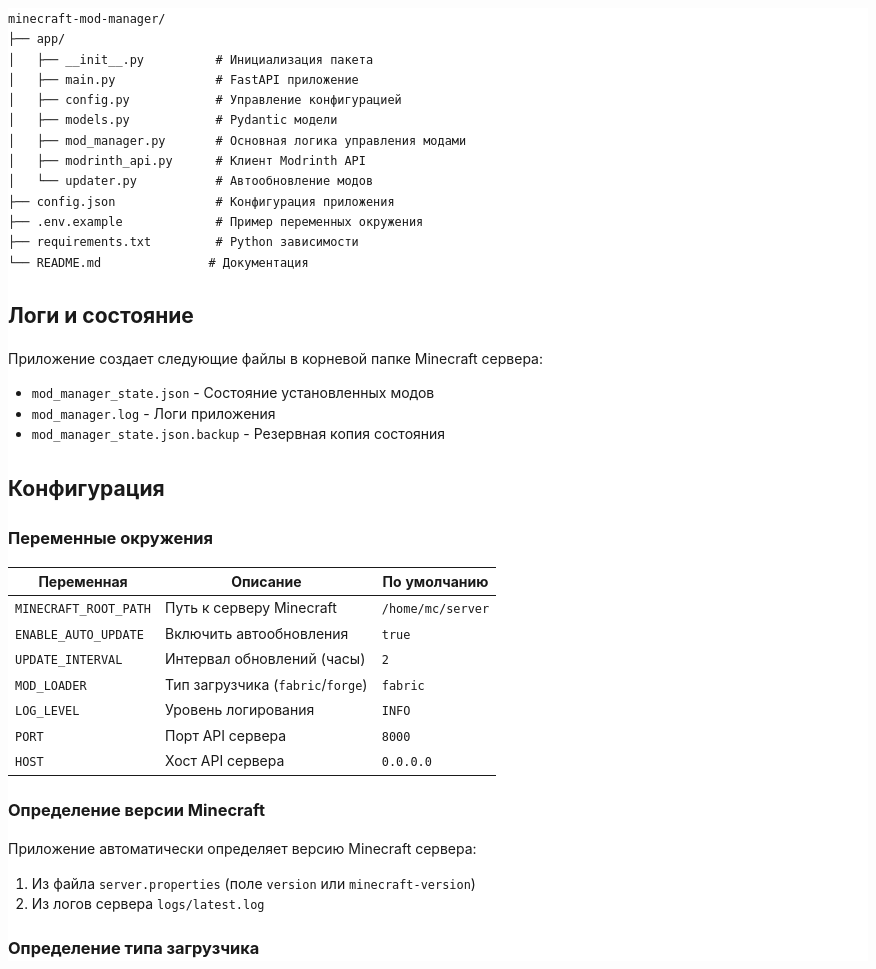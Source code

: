```
minecraft-mod-manager/
├── app/
│   ├── __init__.py          # Инициализация пакета
│   ├── main.py              # FastAPI приложение
│   ├── config.py            # Управление конфигурацией
│   ├── models.py            # Pydantic модели
│   ├── mod_manager.py       # Основная логика управления модами
│   ├── modrinth_api.py      # Клиент Modrinth API
│   └── updater.py           # Автообновление модов
├── config.json              # Конфигурация приложения
├── .env.example             # Пример переменных окружения
├── requirements.txt         # Python зависимости
└── README.md               # Документация
```

## Логи и состояние

Приложение создает следующие файлы в корневой папке Minecraft сервера:

- `mod_manager_state.json` - Состояние установленных модов
- `mod_manager.log` - Логи приложения
- `mod_manager_state.json.backup` - Резервная копия состояния

## Конфигурация

### Переменные окружения

| Переменная | Описание | По умолчанию |
|------------|----------|--------------|
| `MINECRAFT_ROOT_PATH` | Путь к серверу Minecraft | `/home/mc/server` |
| `ENABLE_AUTO_UPDATE` | Включить автообновления | `true` |
| `UPDATE_INTERVAL` | Интервал обновлений (часы) | `2` |
| `MOD_LOADER` | Тип загрузчика (`fabric`/`forge`) | `fabric` |
| `LOG_LEVEL` | Уровень логирования | `INFO` |
| `PORT` | Порт API сервера | `8000` |
| `HOST` | Хост API сервера | `0.0.0.0` |

### Определение версии Minecraft

Приложение автоматически определяет версию Minecraft сервера:

1. Из файла `server.properties` (поле `version` или `minecraft-version`)
2. Из логов сервера `logs/latest.log`

### Определение типа загрузчика
